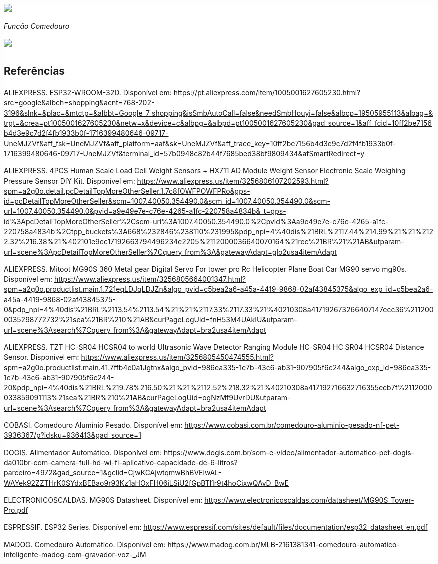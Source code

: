 <img src="\images\E3 - algoritmo - água.drawio.png">

*Função Comedouro*

<img src="\images\E3 - Algoritmo - comida1.drawio.png">

## Referências

ALIEXPRESS. ESP32-WROOM-32D. Disponível em: https://pt.aliexpress.com/item/1005001627605230.html?src=google&albch=shopping&acnt=768-202-3196&slnk=&plac=&mtctp=&albbt=Google_7_shopping&isSmbAutoCall=false&needSmbHouyi=false&albcp=19505955113&albag=&trgt=&crea=pt1005001627605230&netw=x&device=c&albpg=&albpd=pt1005001627605230&gad_source=1&aff_fcid=10ff2be7156b4d3e9c7d2f4fb1933b0f-1716399480646-09717-UneMJZVf&aff_fsk=UneMJZVf&aff_platform=aaf&sk=UneMJZVf&aff_trace_key=10ff2be7156b4d3e9c7d2f4fb1933b0f-1716399480646-09717-UneMJZVf&terminal_id=57b0948c82b44f7685bed38bf9809434&afSmartRedirect=y

ALIEXPRESS. 4PCS Human Scale Load Cell Weight Sensors + HX711 AD Module Weight Sensor Electronic Scale Weighing Pressure Sensor DIY Kit. Disponível em: https://www.aliexpress.us/item/3256806107202593.html?spm=a2g0o.detail.pcDetailTopMoreOtherSeller.1.7c8fOWFPOWFPRo&gps-id=pcDetailTopMoreOtherSeller&scm=1007.40050.354490.0&scm_id=1007.40050.354490.0&scm-url=1007.40050.354490.0&pvid=a9e49e7e-c76e-4265-a1fc-220758a4834b&_t=gps-id%3ApcDetailTopMoreOtherSeller%2Cscm-url%3A1007.40050.354490.0%2Cpvid%3Aa9e49e7e-c76e-4265-a1fc-220758a4834b%2Ctpp_buckets%3A668%232846%238110%231995&pdp_npi=4%40dis%21BRL%2117.44%214.99%21%21%2122.32%216.38%21%402101e9ec17192663794496234e2205%2112000036640070164%21rec%21BR%21%21AB&utparam-url=scene%3ApcDetailTopMoreOtherSeller%7Cquery_from%3A&gatewayAdapt=glo2usa4itemAdapt

ALIEXPRESS. Mitoot MG90S 360 Metal gear Digital Servo For tower pro Rc Helicopter Plane Boat Car MG90 servo mg90s. Disponível em: https://www.aliexpress.us/item/3256805664001347.html?spm=a2g0o.productlist.main.1.721eqLDJqLDJZn&algo_pvid=c5bea2a6-a45a-4419-9868-02af43845375&algo_exp_id=c5bea2a6-a45a-4419-9868-02af43845375-0&pdp_npi=4%40dis%21BRL%2113.54%2113.54%21%21%2117.33%2117.33%21%40210308a417192673266407147ecc36%2112000035298772732%21sea%21BR%210%21AB&curPageLogUid=fnH53M4UAkIU&utparam-url=scene%3Asearch%7Cquery_from%3A&gatewayAdapt=bra2usa4itemAdapt

ALIEXPRESS. TZT HC-SR04 HCSR04 to world Ultrasonic Wave Detector Ranging Module HC-SR04 HC SR04 HCSR04 Distance Sensor. Disponível em: https://www.aliexpress.us/item/3256805450474555.html?spm=a2g0o.productlist.main.41.7ffb4e0a1Jgtnx&algo_pvid=986ea335-1e7b-43c6-ab31-907905f6c244&algo_exp_id=986ea335-1e7b-43c6-ab31-907905f6c244-20&pdp_npi=4%40dis%21BRL%219.78%216.50%21%21%2112.52%218.32%21%40210308a417192716632716355ecb7f%2112000033859091113%21sea%21BR%210%21AB&curPageLogUid=ogNzMf9UvrDU&utparam-url=scene%3Asearch%7Cquery_from%3A&gatewayAdapt=bra2usa4itemAdapt

COBASI. Comedouro Alumínio Pesado. Disponível em: https://www.cobasi.com.br/comedouro-aluminio-pesado-nf-pet-3936367/p?idsku=936413&gad_source=1

DOGIS. Alimentador Automático. Disponível em: https://www.dogis.com.br/som-e-video/alimentador-automatico-pet-dogis-da010br-com-camera-full-hd-wi-fi-aplicativo-capacidade-de-6-litros?parceiro=4972&gad_source=1&gclid=CjwKCAjwtqmwBhBVEiwAL-WAYek92ZZTHrK0SYdxBEBao9r93Kz1aHOxFH06iLSiU2fGpBTl1r9t4hoCixwQAvD_BwE

ELECTRONICOSCALDAS. MG90S Datasheet. Disponível em: https://www.electronicoscaldas.com/datasheet/MG90S_Tower-Pro.pdf

ESPRESSIF. ESP32 Series. Disponível em: https://www.espressif.com/sites/default/files/documentation/esp32_datasheet_en.pdf

MADOG. Comedouro Automático. Disponível em: https://www.madog.com.br/MLB-2161381341-comedouro-automatico-inteligente-madog-com-gravador-voz-_JM
